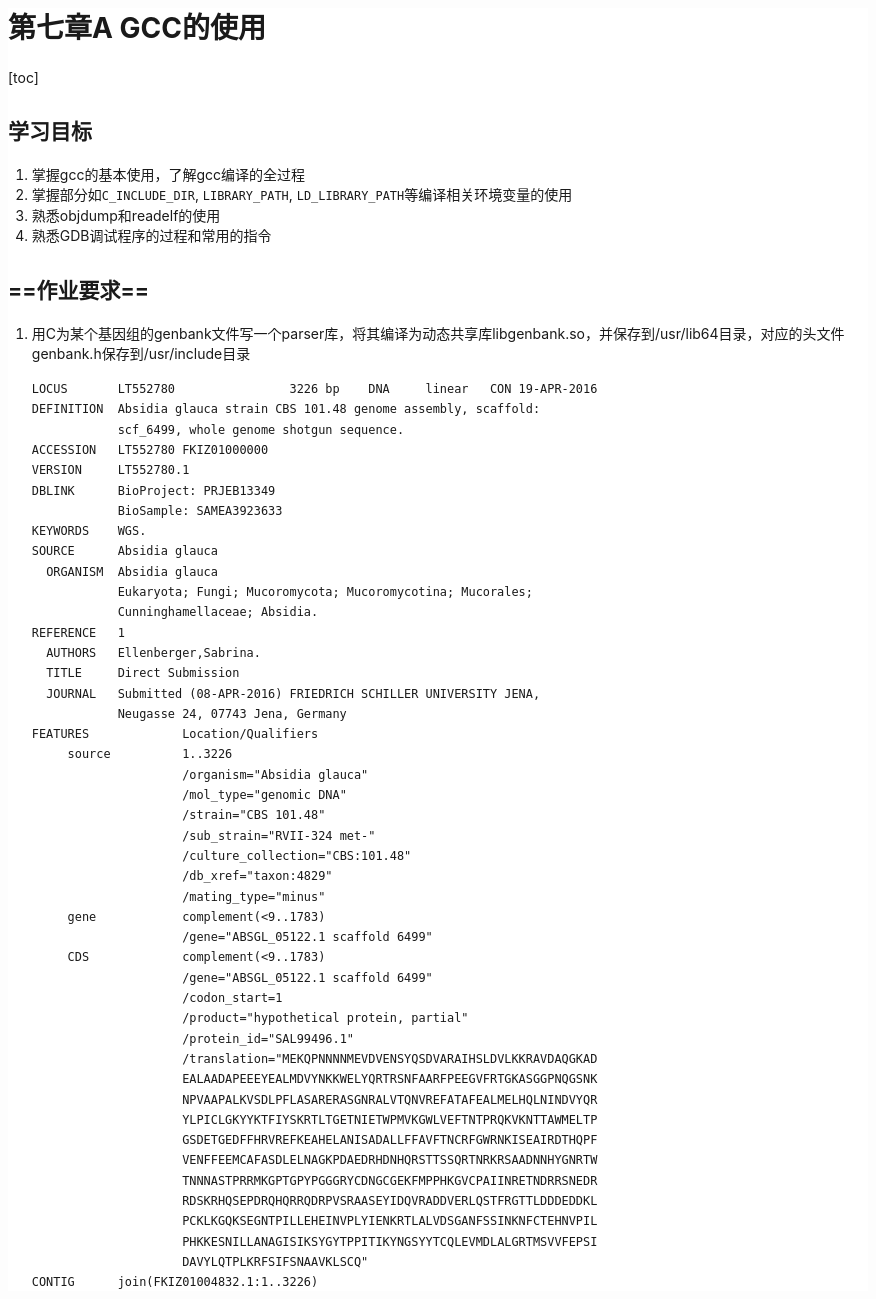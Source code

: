 # 第七章A GCC的使用

[toc]

## 学习目标

1. 掌握gcc的基本使用，了解gcc编译的全过程
2. 掌握部分如`C_INCLUDE_DIR`, `LIBRARY_PATH`, `LD_LIBRARY_PATH`等编译相关环境变量的使用
3. 熟悉objdump和readelf的使用
4. 熟悉GDB调试程序的过程和常用的指令



## ==作业要求==

1. 用C为某个基因组的genbank文件写一个parser库，将其编译为动态共享库libgenbank.so，并保存到/usr/lib64目录，对应的头文件genbank.h保存到/usr/include目录

   ```
   LOCUS       LT552780                3226 bp    DNA     linear   CON 19-APR-2016
   DEFINITION  Absidia glauca strain CBS 101.48 genome assembly, scaffold:
               scf_6499, whole genome shotgun sequence.
   ACCESSION   LT552780 FKIZ01000000
   VERSION     LT552780.1
   DBLINK      BioProject: PRJEB13349
               BioSample: SAMEA3923633
   KEYWORDS    WGS.
   SOURCE      Absidia glauca
     ORGANISM  Absidia glauca
               Eukaryota; Fungi; Mucoromycota; Mucoromycotina; Mucorales;
               Cunninghamellaceae; Absidia.
   REFERENCE   1
     AUTHORS   Ellenberger,Sabrina.
     TITLE     Direct Submission
     JOURNAL   Submitted (08-APR-2016) FRIEDRICH SCHILLER UNIVERSITY JENA,
               Neugasse 24, 07743 Jena, Germany
   FEATURES             Location/Qualifiers
        source          1..3226
                        /organism="Absidia glauca"
                        /mol_type="genomic DNA"
                        /strain="CBS 101.48"
                        /sub_strain="RVII-324 met-"
                        /culture_collection="CBS:101.48"
                        /db_xref="taxon:4829"
                        /mating_type="minus"
        gene            complement(<9..1783)
                        /gene="ABSGL_05122.1 scaffold 6499"
        CDS             complement(<9..1783)
                        /gene="ABSGL_05122.1 scaffold 6499"
                        /codon_start=1
                        /product="hypothetical protein, partial"
                        /protein_id="SAL99496.1"
                        /translation="MEKQPNNNNMEVDVENSYQSDVARAIHSLDVLKKRAVDAQGKAD
                        EALAADAPEEEYEALMDVYNKKWELYQRTRSNFAARFPEEGVFRTGKASGGPNQGSNK
                        NPVAAPALKVSDLPFLASARERASGNRALVTQNVREFATAFEALMELHQLNINDVYQR
                        YLPICLGKYYKTFIYSKRTLTGETNIETWPMVKGWLVEFTNTPRQKVKNTTAWMELTP
                        GSDETGEDFFHRVREFKEAHELANISADALLFFAVFTNCRFGWRNKISEAIRDTHQPF
                        VENFFEEMCAFASDLELNAGKPDAEDRHDNHQRSTTSSQRTNRKRSAADNNHYGNRTW
                        TNNNASTPRRMKGPTGPYPGGGRYCDNGCGEKFMPPHKGVCPAIINRETNDRRSNEDR
                        RDSKRHQSEPDRQHQRRQDRPVSRAASEYIDQVRADDVERLQSTFRGTTLDDDEDDKL
                        PCKLKGQKSEGNTPILLEHEINVPLYIENKRTLALVDSGANFSSINKNFCTEHNVPIL
                        PHKKESNILLANAGISIKSYGYTPPITIKYNGSYYTCQLEVMDLALGRTMSVVFEPSI
                        DAVYLQTPLKRFSIFSNAAVKLSCQ"
   CONTIG      join(FKIZ01004832.1:1..3226)
   ```